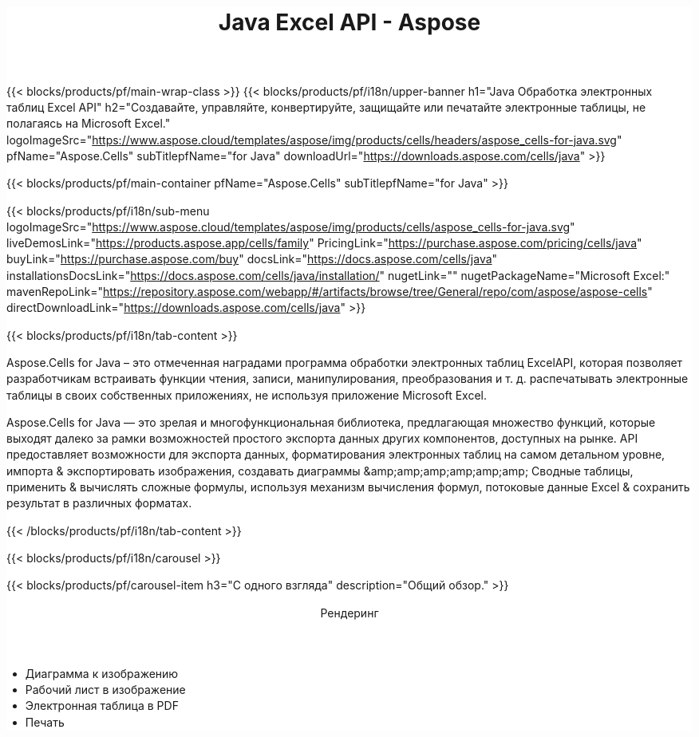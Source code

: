 ﻿---
title: Java Excel API - Aspose 
weight: 6830
url: /ru/java/ 
description: Java Библиотека Excel для обработки электронных таблиц. Чтение, запись, рендеринг и преобразование XLS, XLSX, XLSM, ODS, CSV, TSV и других форматов. Совместимость с Windows Linux и Unix
---
{{< blocks/products/pf/main-wrap-class >}}
{{< blocks/products/pf/i18n/upper-banner h1="Java Обработка электронных таблиц Excel API" h2="Создавайте, управляйте, конвертируйте, защищайте или печатайте электронные таблицы, не полагаясь на Microsoft Excel." logoImageSrc="https://www.aspose.cloud/templates/aspose/img/products/cells/headers/aspose_cells-for-java.svg" pfName="Aspose.Cells" subTitlepfName="for Java" downloadUrl="https://downloads.aspose.com/cells/java" >}}

{{< blocks/products/pf/main-container pfName="Aspose.Cells" subTitlepfName="for Java" >}}

{{< blocks/products/pf/i18n/sub-menu logoImageSrc="https://www.aspose.cloud/templates/aspose/img/products/cells/aspose_cells-for-java.svg" liveDemosLink="https://products.aspose.app/cells/family" PricingLink="https://purchase.aspose.com/pricing/cells/java" buyLink="https://purchase.aspose.com/buy" docsLink="https://docs.aspose.com/cells/java" installationsDocsLink="https://docs.aspose.com/cells/java/installation/" nugetLink="" nugetPackageName="Microsoft Excel:" mavenRepoLink="https://repository.aspose.com/webapp/#/artifacts/browse/tree/General/repo/com/aspose/aspose-cells" directDownloadLink="https://downloads.aspose.com/cells/java" >}}

{{< blocks/products/pf/i18n/tab-content >}}
<p>
 Aspose.Cells for Java – это отмеченная наградами программа обработки электронных таблиц ExcelAPI, которая позволяет разработчикам встраивать функции чтения, записи, манипулирования, преобразования и т. д. распечатывать электронные таблицы в своих собственных приложениях, не используя приложение Microsoft Excel.
</p>

<p>
 Aspose.Cells for Java — это зрелая и многофункциональная библиотека, предлагающая множество функций, которые выходят далеко за рамки возможностей простого экспорта данных других компонентов, доступных на рынке. API предоставляет возможности для экспорта данных, форматирования электронных таблиц на самом детальном уровне, импорта &amp; экспортировать изображения, создавать диаграммы &amp;amp;amp;amp;amp;amp;amp; Сводные таблицы, применить &amp; вычислять сложные формулы, используя механизм вычисления формул, потоковые данные Excel &amp; сохранить результат в различных форматах.
</p>

{{< /blocks/products/pf/i18n/tab-content >}}


{{< blocks/products/pf/i18n/carousel >}}

{{< blocks/products/pf/carousel-item h3="С одного взгляда" description="Общий обзор." >}}
<div class="diagram1 d1-java">
 <div class="d1-row">
  <div class="d1-col d1-left">
   <header>
    <i class="fa fa-television">
    </i>
    Рендеринг
   </header>
   <ul>
    <li>
     Диаграмма к изображению
    </li>
    <li>
     Рабочий лист в изображение
    </li>
    <li>
     Электронная таблица в PDF
    </li>
    <li>
     Печать